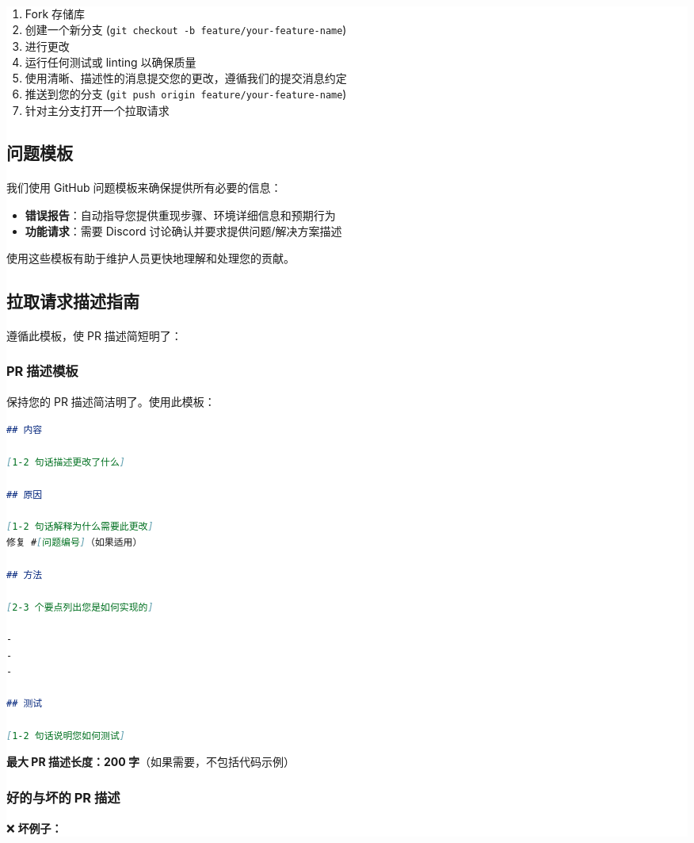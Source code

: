 1.  Fork 存储库
2.  创建一个新分支 (`git checkout -b feature/your-feature-name`)
3.  进行更改
4.  运行任何测试或 linting 以确保质量
5.  使用清晰、描述性的消息提交您的更改，遵循我们的提交消息约定
6.  推送到您的分支 (`git push origin feature/your-feature-name`)
7.  针对主分支打开一个拉取请求

## 问题模板

我们使用 GitHub 问题模板来确保提供所有必要的信息：

-   **错误报告**：自动指导您提供重现步骤、环境详细信息和预期行为
-   **功能请求**：需要 Discord 讨论确认并要求提供问题/解决方案描述

使用这些模板有助于维护人员更快地理解和处理您的贡献。

## 拉取请求描述指南

遵循此模板，使 PR 描述简短明了：

### PR 描述模板

保持您的 PR 描述简洁明了。使用此模板：

```markdown
## 内容

[1-2 句话描述更改了什么]

## 原因

[1-2 句话解释为什么需要此更改]
修复 #[问题编号]（如果适用）

## 方法

[2-3 个要点列出您是如何实现的]

-
-
-

## 测试

[1-2 句话说明您如何测试]
```

**最大 PR 描述长度：200 字**（如果需要，不包括代码示例）

### 好的与坏的 PR 描述

❌ **坏例子：**
